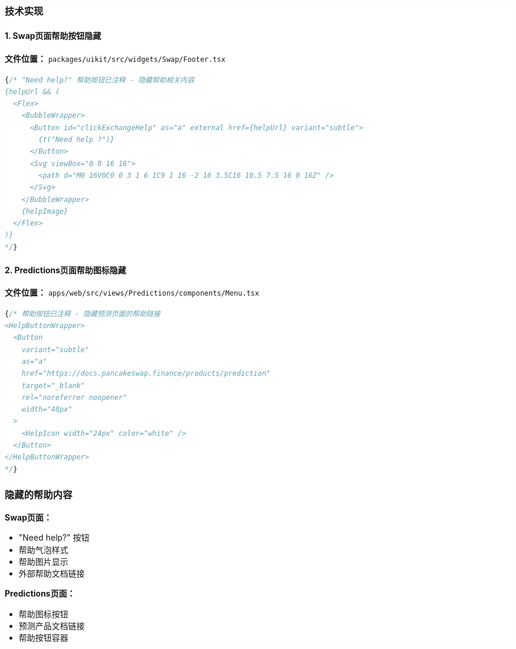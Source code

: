 ### 技术实现

#### 1. Swap页面帮助按钮隐藏

**文件位置：** `packages/uikit/src/widgets/Swap/Footer.tsx`

```typescript
{/* "Need help?" 帮助按钮已注释 - 隐藏帮助相关内容
{helpUrl && (
  <Flex>
    <BubbleWrapper>
      <Button id="clickExchangeHelp" as="a" external href={helpUrl} variant="subtle">
        {t("Need help ?")}
      </Button>
      <Svg viewBox="0 0 16 16">
        <path d="M0 16V0C0 0 3 1 6 1C9 1 16 -2 16 3.5C16 10.5 7.5 16 0 16Z" />
      </Svg>
    </BubbleWrapper>
    {helpImage}
  </Flex>
)}
*/}
```

#### 2. Predictions页面帮助图标隐藏

**文件位置：** `apps/web/src/views/Predictions/components/Menu.tsx`

```typescript
{/* 帮助按钮已注释 - 隐藏预测页面的帮助链接
<HelpButtonWrapper>
  <Button
    variant="subtle"
    as="a"
    href="https://docs.pancakeswap.finance/products/prediction"
    target="_blank"
    rel="noreferrer noopener"
    width="48px"
  >
    <HelpIcon width="24px" color="white" />
  </Button>
</HelpButtonWrapper>
*/}
```

### 隐藏的帮助内容

**Swap页面：**
- "Need help?" 按钮
- 帮助气泡样式
- 帮助图片显示
- 外部帮助文档链接

**Predictions页面：**
- 帮助图标按钮
- 预测产品文档链接
- 帮助按钮容器
